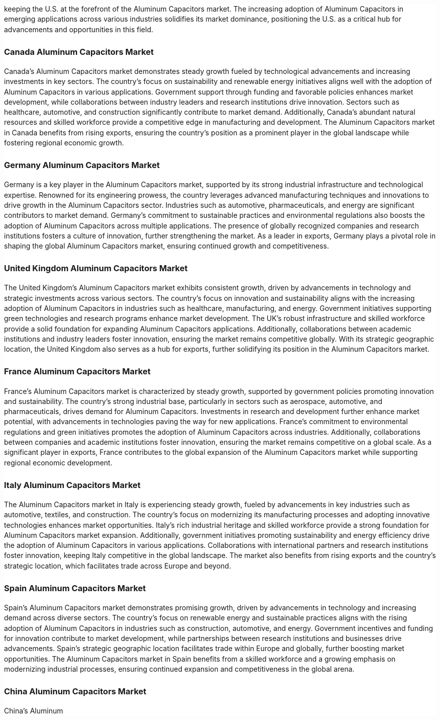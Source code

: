 keeping the U.S. at the forefront of the Aluminum Capacitors market. The increasing adoption of Aluminum Capacitors in emerging applications across various industries solidifies its market dominance, positioning the U.S. as a critical hub for advancements and opportunities in this field.</p><h3>Canada Aluminum Capacitors Market</h3><p>Canada&rsquo;s Aluminum Capacitors market demonstrates steady growth fueled by technological advancements and increasing investments in key sectors. The country&rsquo;s focus on sustainability and renewable energy initiatives aligns well with the adoption of Aluminum Capacitors in various applications. Government support through funding and favorable policies enhances market development, while collaborations between industry leaders and research institutions drive innovation. Sectors such as healthcare, automotive, and construction significantly contribute to market demand. Additionally, Canada&rsquo;s abundant natural resources and skilled workforce provide a competitive edge in manufacturing and development. The Aluminum Capacitors market in Canada benefits from rising exports, ensuring the country&rsquo;s position as a prominent player in the global landscape while fostering regional economic growth.</p><h3>Germany Aluminum Capacitors Market</h3><p>Germany is a key player in the Aluminum Capacitors market, supported by its strong industrial infrastructure and technological expertise. Renowned for its engineering prowess, the country leverages advanced manufacturing techniques and innovations to drive growth in the Aluminum Capacitors sector. Industries such as automotive, pharmaceuticals, and energy are significant contributors to market demand. Germany&rsquo;s commitment to sustainable practices and environmental regulations also boosts the adoption of Aluminum Capacitors across multiple applications. The presence of globally recognized companies and research institutions fosters a culture of innovation, further strengthening the market. As a leader in exports, Germany plays a pivotal role in shaping the global Aluminum Capacitors market, ensuring continued growth and competitiveness.</p><h3>United Kingdom Aluminum Capacitors Market</h3><p>The United Kingdom&rsquo;s Aluminum Capacitors market exhibits consistent growth, driven by advancements in technology and strategic investments across various sectors. The country&rsquo;s focus on innovation and sustainability aligns with the increasing adoption of Aluminum Capacitors in industries such as healthcare, manufacturing, and energy. Government initiatives supporting green technologies and research programs enhance market development. The UK&rsquo;s robust infrastructure and skilled workforce provide a solid foundation for expanding Aluminum Capacitors applications. Additionally, collaborations between academic institutions and industry leaders foster innovation, ensuring the market remains competitive globally. With its strategic geographic location, the United Kingdom also serves as a hub for exports, further solidifying its position in the Aluminum Capacitors market.</p><h3>France Aluminum Capacitors Market</h3><p>France&rsquo;s Aluminum Capacitors market is characterized by steady growth, supported by government policies promoting innovation and sustainability. The country&rsquo;s strong industrial base, particularly in sectors such as aerospace, automotive, and pharmaceuticals, drives demand for Aluminum Capacitors. Investments in research and development further enhance market potential, with advancements in technologies paving the way for new applications. France&rsquo;s commitment to environmental regulations and green initiatives promotes the adoption of Aluminum Capacitors across industries. Additionally, collaborations between companies and academic institutions foster innovation, ensuring the market remains competitive on a global scale. As a significant player in exports, France contributes to the global expansion of the Aluminum Capacitors market while supporting regional economic development.</p><h3>Italy Aluminum Capacitors Market</h3><p>The Aluminum Capacitors market in Italy is experiencing steady growth, fueled by advancements in key industries such as automotive, textiles, and construction. The country&rsquo;s focus on modernizing its manufacturing processes and adopting innovative technologies enhances market opportunities. Italy&rsquo;s rich industrial heritage and skilled workforce provide a strong foundation for Aluminum Capacitors market expansion. Additionally, government initiatives promoting sustainability and energy efficiency drive the adoption of Aluminum Capacitors in various applications. Collaborations with international partners and research institutions foster innovation, keeping Italy competitive in the global landscape. The market also benefits from rising exports and the country&rsquo;s strategic location, which facilitates trade across Europe and beyond.</p><h3>Spain Aluminum Capacitors Market</h3><p>Spain&rsquo;s Aluminum Capacitors market demonstrates promising growth, driven by advancements in technology and increasing demand across diverse sectors. The country&rsquo;s focus on renewable energy and sustainable practices aligns with the rising adoption of Aluminum Capacitors in industries such as construction, automotive, and energy. Government incentives and funding for innovation contribute to market development, while partnerships between research institutions and businesses drive advancements. Spain&rsquo;s strategic geographic location facilitates trade within Europe and globally, further boosting market opportunities. The Aluminum Capacitors market in Spain benefits from a skilled workforce and a growing emphasis on modernizing industrial processes, ensuring continued expansion and competitiveness in the global arena.</p><h3>China Aluminum Capacitors Market</h3><p>China&rsquo;s Aluminum